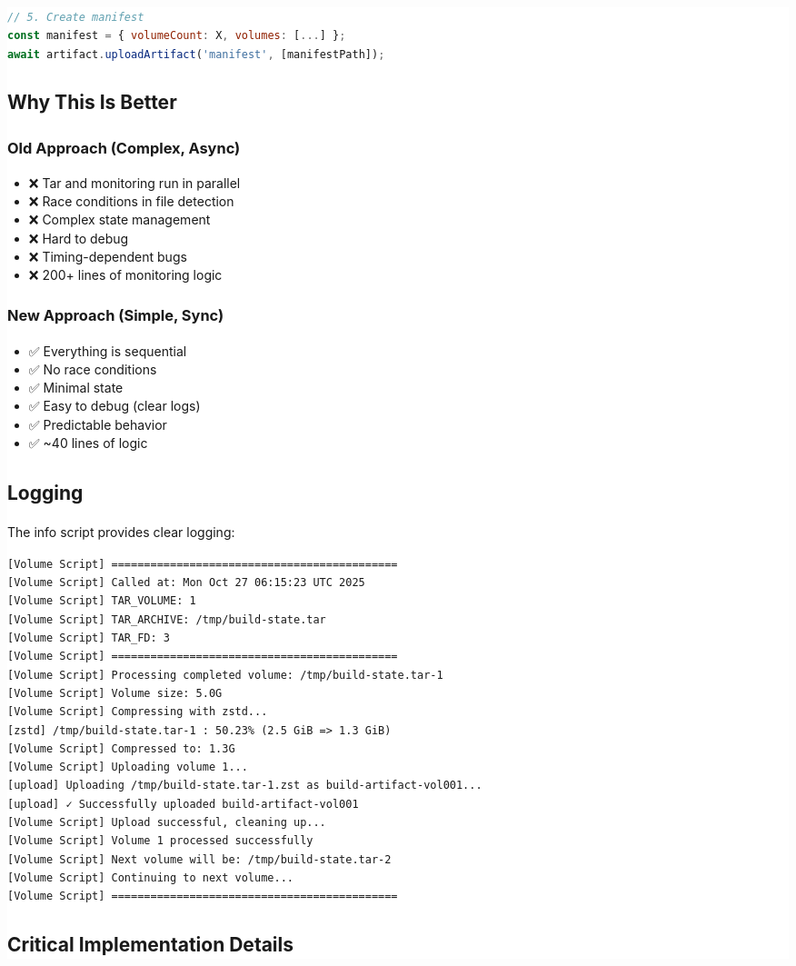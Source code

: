 ```javascript
// 5. Create manifest
const manifest = { volumeCount: X, volumes: [...] };
await artifact.uploadArtifact('manifest', [manifestPath]);
```

## Why This Is Better

### Old Approach (Complex, Async)
- ❌ Tar and monitoring run in parallel
- ❌ Race conditions in file detection
- ❌ Complex state management
- ❌ Hard to debug
- ❌ Timing-dependent bugs
- ❌ 200+ lines of monitoring logic

### New Approach (Simple, Sync)
- ✅ Everything is sequential
- ✅ No race conditions
- ✅ Minimal state
- ✅ Easy to debug (clear logs)
- ✅ Predictable behavior
- ✅ ~40 lines of logic

## Logging

The info script provides clear logging:

```
[Volume Script] ============================================
[Volume Script] Called at: Mon Oct 27 06:15:23 UTC 2025
[Volume Script] TAR_VOLUME: 1
[Volume Script] TAR_ARCHIVE: /tmp/build-state.tar
[Volume Script] TAR_FD: 3
[Volume Script] ============================================
[Volume Script] Processing completed volume: /tmp/build-state.tar-1
[Volume Script] Volume size: 5.0G
[Volume Script] Compressing with zstd...
[zstd] /tmp/build-state.tar-1 : 50.23% (2.5 GiB => 1.3 GiB)
[Volume Script] Compressed to: 1.3G
[Volume Script] Uploading volume 1...
[upload] Uploading /tmp/build-state.tar-1.zst as build-artifact-vol001...
[upload] ✓ Successfully uploaded build-artifact-vol001
[Volume Script] Upload successful, cleaning up...
[Volume Script] Volume 1 processed successfully
[Volume Script] Next volume will be: /tmp/build-state.tar-2
[Volume Script] Continuing to next volume...
[Volume Script] ============================================
```

## Critical Implementation Details
